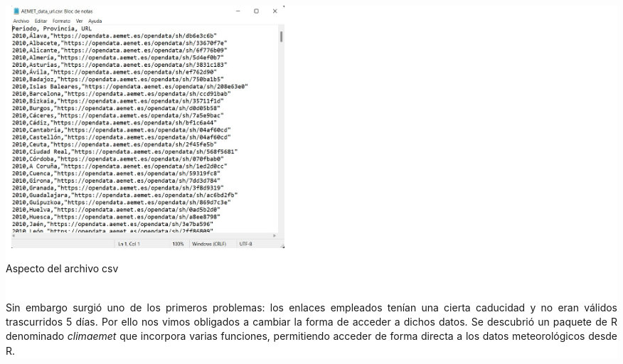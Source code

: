 <img src="IMAGENES/Aspecto fichero csv.jpg" alt="an image" width="400"
         height="341">
<figcaption>Aspecto del archivo csv </figcaption>
</figure>

<br>
      
<div style="text-align: justify">

  
Sin embargo surgió uno de los primeros problemas: los enlaces empleados tenían una cierta caducidad y no eran válidos trascurridos 5 días. Por ello nos vimos obligados a cambiar la forma de acceder a dichos datos. Se descubrió un paquete de R denominado _climaemet_ que incorpora varias funciones, permitiendo acceder de forma directa a los datos meteorológicos desde R.
